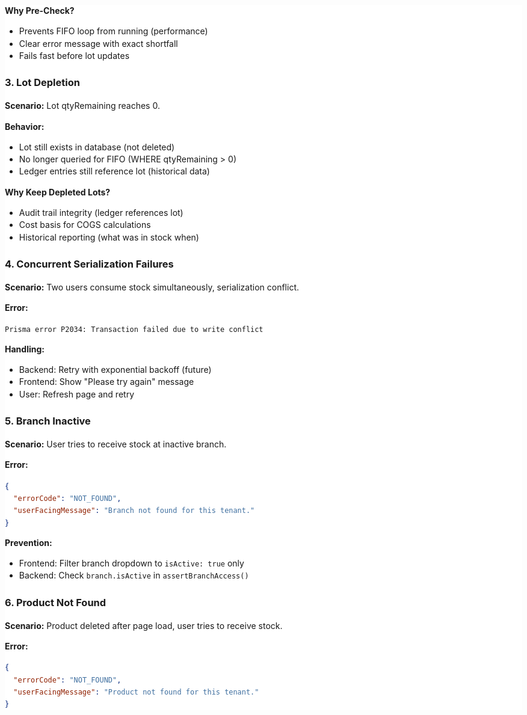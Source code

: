 **Why Pre-Check?**
- Prevents FIFO loop from running (performance)
- Clear error message with exact shortfall
- Fails fast before lot updates

### 3. Lot Depletion

**Scenario:** Lot qtyRemaining reaches 0.

**Behavior:**
- Lot still exists in database (not deleted)
- No longer queried for FIFO (WHERE qtyRemaining > 0)
- Ledger entries still reference lot (historical data)

**Why Keep Depleted Lots?**
- Audit trail integrity (ledger references lot)
- Cost basis for COGS calculations
- Historical reporting (what was in stock when)

### 4. Concurrent Serialization Failures

**Scenario:** Two users consume stock simultaneously, serialization conflict.

**Error:**
```
Prisma error P2034: Transaction failed due to write conflict
```

**Handling:**
- Backend: Retry with exponential backoff (future)
- Frontend: Show "Please try again" message
- User: Refresh page and retry

### 5. Branch Inactive

**Scenario:** User tries to receive stock at inactive branch.

**Error:**
```json
{
  "errorCode": "NOT_FOUND",
  "userFacingMessage": "Branch not found for this tenant."
}
```

**Prevention:**
- Frontend: Filter branch dropdown to `isActive: true` only
- Backend: Check `branch.isActive` in `assertBranchAccess()`

### 6. Product Not Found

**Scenario:** Product deleted after page load, user tries to receive stock.

**Error:**
```json
{
  "errorCode": "NOT_FOUND",
  "userFacingMessage": "Product not found for this tenant."
}
```
